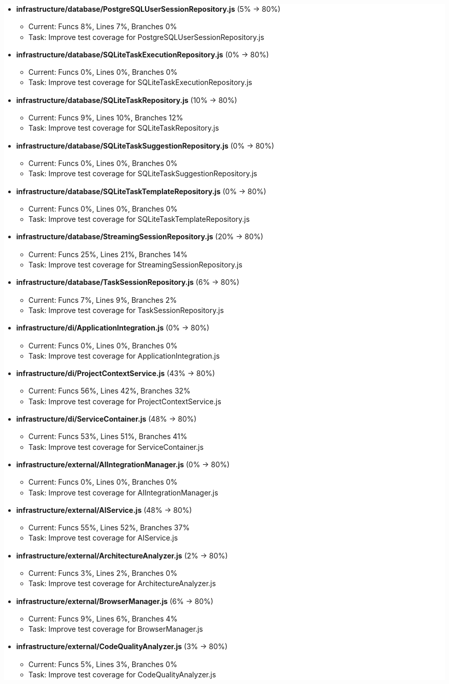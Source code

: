 - **infrastructure/database/PostgreSQLUserSessionRepository.js** (5% → 80%)
  - Current: Funcs 8%, Lines 7%, Branches 0%
  - Task: Improve test coverage for PostgreSQLUserSessionRepository.js

- **infrastructure/database/SQLiteTaskExecutionRepository.js** (0% → 80%)
  - Current: Funcs 0%, Lines 0%, Branches 0%
  - Task: Improve test coverage for SQLiteTaskExecutionRepository.js

- **infrastructure/database/SQLiteTaskRepository.js** (10% → 80%)
  - Current: Funcs 9%, Lines 10%, Branches 12%
  - Task: Improve test coverage for SQLiteTaskRepository.js

- **infrastructure/database/SQLiteTaskSuggestionRepository.js** (0% → 80%)
  - Current: Funcs 0%, Lines 0%, Branches 0%
  - Task: Improve test coverage for SQLiteTaskSuggestionRepository.js

- **infrastructure/database/SQLiteTaskTemplateRepository.js** (0% → 80%)
  - Current: Funcs 0%, Lines 0%, Branches 0%
  - Task: Improve test coverage for SQLiteTaskTemplateRepository.js

- **infrastructure/database/StreamingSessionRepository.js** (20% → 80%)
  - Current: Funcs 25%, Lines 21%, Branches 14%
  - Task: Improve test coverage for StreamingSessionRepository.js

- **infrastructure/database/TaskSessionRepository.js** (6% → 80%)
  - Current: Funcs 7%, Lines 9%, Branches 2%
  - Task: Improve test coverage for TaskSessionRepository.js

- **infrastructure/di/ApplicationIntegration.js** (0% → 80%)
  - Current: Funcs 0%, Lines 0%, Branches 0%
  - Task: Improve test coverage for ApplicationIntegration.js

- **infrastructure/di/ProjectContextService.js** (43% → 80%)
  - Current: Funcs 56%, Lines 42%, Branches 32%
  - Task: Improve test coverage for ProjectContextService.js

- **infrastructure/di/ServiceContainer.js** (48% → 80%)
  - Current: Funcs 53%, Lines 51%, Branches 41%
  - Task: Improve test coverage for ServiceContainer.js

- **infrastructure/external/AIIntegrationManager.js** (0% → 80%)
  - Current: Funcs 0%, Lines 0%, Branches 0%
  - Task: Improve test coverage for AIIntegrationManager.js

- **infrastructure/external/AIService.js** (48% → 80%)
  - Current: Funcs 55%, Lines 52%, Branches 37%
  - Task: Improve test coverage for AIService.js

- **infrastructure/external/ArchitectureAnalyzer.js** (2% → 80%)
  - Current: Funcs 3%, Lines 2%, Branches 0%
  - Task: Improve test coverage for ArchitectureAnalyzer.js

- **infrastructure/external/BrowserManager.js** (6% → 80%)
  - Current: Funcs 9%, Lines 6%, Branches 4%
  - Task: Improve test coverage for BrowserManager.js

- **infrastructure/external/CodeQualityAnalyzer.js** (3% → 80%)
  - Current: Funcs 5%, Lines 3%, Branches 0%
  - Task: Improve test coverage for CodeQualityAnalyzer.js
